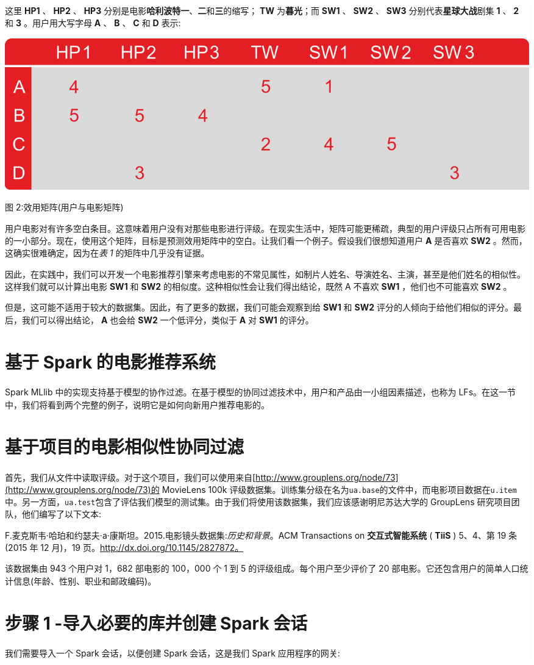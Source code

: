 这里 **HP1** 、 **HP2** 、 **HP3** 分别是电影**哈利波特一**、**二**和**三**的缩写； **TW** 为**暮光**；而 **SW1** 、 **SW2** 、 **SW3** 分别代表**星球大战**剧集 **1** 、 **2** 和 **3** 。用户用大写字母 **A** 、 **B** 、 **C** 和 **D** 表示:

![](img/1fb37fd3-9a9c-4f08-a4f5-1cb99010989a.png)

图 2:效用矩阵(用户与电影矩阵)

用户电影对有许多空白条目。这意味着用户没有对那些电影进行评级。在现实生活中，矩阵可能更稀疏，典型的用户评级只占所有可用电影的一小部分。现在，使用这个矩阵，目标是预测效用矩阵中的空白。让我们看一个例子。假设我们很想知道用户 **A** 是否喜欢 **SW2** 。然而，这确实很难确定，因为在*表 1* 的矩阵中几乎没有证据。

因此，在实践中，我们可以开发一个电影推荐引擎来考虑电影的不常见属性，如制片人姓名、导演姓名、主演，甚至是他们姓名的相似性。这样我们就可以计算出电影 **SW1** 和 **SW2** 的相似度。这种相似性会让我们得出结论，既然 A 不喜欢 **SW1** ，他们也不可能喜欢 **SW2** 。

但是，这可能不适用于较大的数据集。因此，有了更多的数据，我们可能会观察到给 **SW1** 和 **SW2** 评分的人倾向于给他们相似的评分。最后，我们可以得出结论， **A** 也会给 **SW2** 一个低评分，类似于 **A** 对 **SW1** 的评分。

<title>Spark-based movie recommendation systems</title> 

# 基于 Spark 的电影推荐系统

Spark MLlib 中的实现支持基于模型的协作过滤。在基于模型的协同过滤技术中，用户和产品由一小组因素描述，也称为 LFs。在这一节中，我们将看到两个完整的例子，说明它是如何向新用户推荐电影的。

<title>Item-based collaborative filtering for movie similarity</title> 

# 基于项目的电影相似性协同过滤

首先，我们从文件中读取评级。对于这个项目，我们可以使用来自[http://www.grouplens.org/node/73](http://www.grouplens.org/node/73)的 MovieLens 100k 评级数据集。训练集分级在名为`ua.base`的文件中，而电影项目数据在`u.item`中。另一方面，`ua.test`包含了评估我们模型的测试集。由于我们将使用该数据集，我们应该感谢明尼苏达大学的 GroupLens 研究项目团队，他们编写了以下文本:

F.麦克斯韦·哈珀和约瑟夫·a·康斯坦。2015.电影镜头数据集:*历史和背景*。ACM Transactions on **交互式智能系统** ( **TiiS** ) 5、4、第 19 条(2015 年 12 月)，19 页。http://dx.doi.org/10.1145/2827872。

该数据集由 943 个用户对 1，682 部电影的 100，000 个 1 到 5 的评级组成。每个用户至少评价了 20 部电影。它还包含用户的简单人口统计信息(年龄、性别、职业和邮政编码)。

<title>Step 1 - Importing necessary libraries and creating a Spark session</title> 

# 步骤 1 -导入必要的库并创建 Spark 会话

我们需要导入一个 Spark 会话，以便创建 Spark 会话，这是我们 Spark 应用程序的网关:
